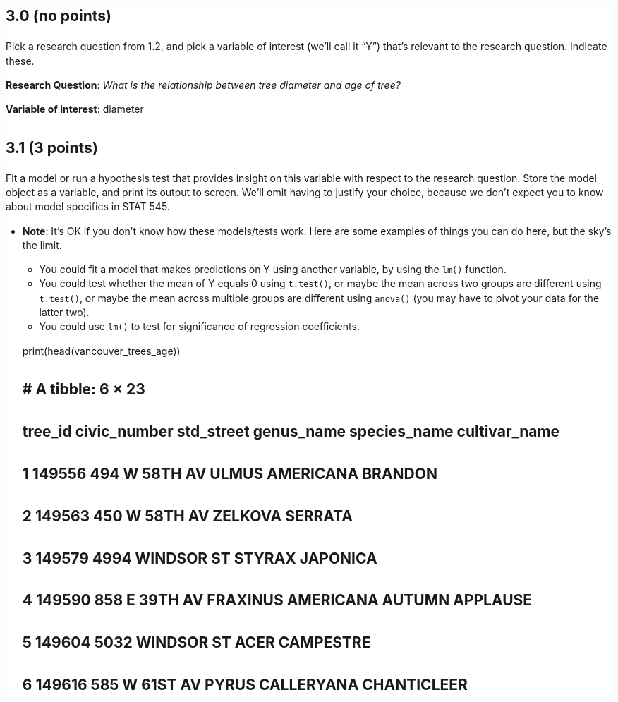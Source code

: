 ## 3.0 (no points)

Pick a research question from 1.2, and pick a variable of interest
(we’ll call it “Y”) that’s relevant to the research question. Indicate
these.



**Research Question**: *What is the relationship between tree diameter
and age of tree?*

**Variable of interest**: diameter



## 3.1 (3 points)

Fit a model or run a hypothesis test that provides insight on this
variable with respect to the research question. Store the model object
as a variable, and print its output to screen. We’ll omit having to
justify your choice, because we don’t expect you to know about model
specifics in STAT 545.

-   **Note**: It’s OK if you don’t know how these models/tests work.
    Here are some examples of things you can do here, but the sky’s the
    limit.

    -   You could fit a model that makes predictions on Y using another
        variable, by using the `lm()` function.
    -   You could test whether the mean of Y equals 0 using `t.test()`,
        or maybe the mean across two groups are different using
        `t.test()`, or maybe the mean across multiple groups are
        different using `anova()` (you may have to pivot your data for
        the latter two).
    -   You could use `lm()` to test for significance of regression
        coefficients.



    print(head(vancouver_trees_age))

    ## # A tibble: 6 × 23
    ##   tree_id civic_number std_street genus_name species_name cultivar_name  
    ##     <dbl>        <dbl> <chr>      <chr>      <chr>        <chr>          
    ## 1  149556          494 W 58TH AV  ULMUS      AMERICANA    BRANDON        
    ## 2  149563          450 W 58TH AV  ZELKOVA    SERRATA      <NA>           
    ## 3  149579         4994 WINDSOR ST STYRAX     JAPONICA     <NA>           
    ## 4  149590          858 E 39TH AV  FRAXINUS   AMERICANA    AUTUMN APPLAUSE
    ## 5  149604         5032 WINDSOR ST ACER       CAMPESTRE    <NA>           
    ## 6  149616          585 W 61ST AV  PYRUS      CALLERYANA   CHANTICLEER    